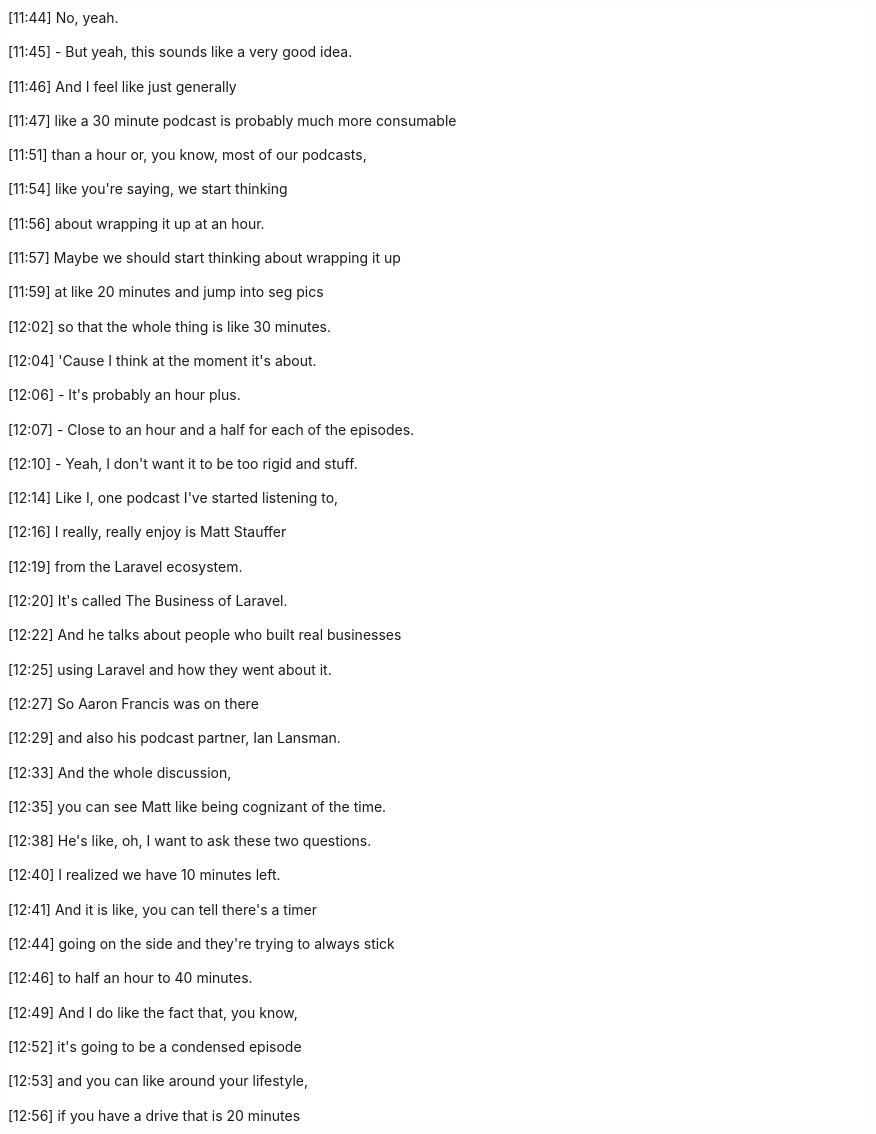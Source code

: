 [11:44] No, yeah.

[11:45] - But yeah, this sounds like a very good idea.

[11:46] And I feel like just generally

[11:47] like a 30 minute podcast is probably much more consumable

[11:51] than a hour or, you know, most of our podcasts,

[11:54] like you're saying, we start thinking

[11:56] about wrapping it up at an hour.

[11:57] Maybe we should start thinking about wrapping it up

[11:59] at like 20 minutes and jump into seg pics

[12:02] so that the whole thing is like 30 minutes.

[12:04] 'Cause I think at the moment it's about.

[12:06] - It's probably an hour plus.

[12:07] - Close to an hour and a half for each of the episodes.

[12:10] - Yeah, I don't want it to be too rigid and stuff.

[12:14] Like I, one podcast I've started listening to,

[12:16] I really, really enjoy is Matt Stauffer

[12:19] from the Laravel ecosystem.

[12:20] It's called The Business of Laravel.

[12:22] And he talks about people who built real businesses

[12:25] using Laravel and how they went about it.

[12:27] So Aaron Francis was on there

[12:29] and also his podcast partner, Ian Lansman.

[12:33] And the whole discussion,

[12:35] you can see Matt like being cognizant of the time.

[12:38] He's like, oh, I want to ask these two questions.

[12:40] I realized we have 10 minutes left.

[12:41] And it is like, you can tell there's a timer

[12:44] going on the side and they're trying to always stick

[12:46] to half an hour to 40 minutes.

[12:49] And I do like the fact that, you know,

[12:52] it's going to be a condensed episode

[12:53] and you can like around your lifestyle,

[12:56] if you have a drive that is 20 minutes
